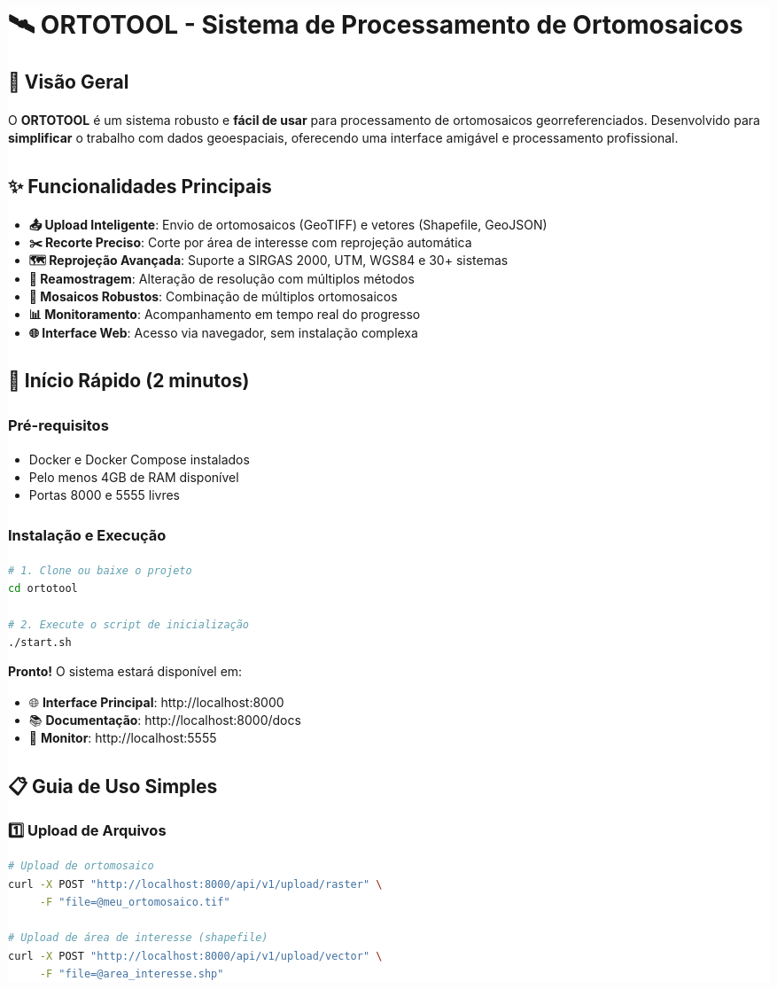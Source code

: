 # 🛰️ ORTOTOOL - Sistema de Processamento de Ortomosaicos

## 📖 Visão Geral

O **ORTOTOOL** é um sistema robusto e **fácil de usar** para processamento de ortomosaicos georreferenciados. Desenvolvido para **simplificar** o trabalho com dados geoespaciais, oferecendo uma interface amigável e processamento profissional.

## ✨ Funcionalidades Principais

- **📤 Upload Inteligente**: Envio de ortomosaicos (GeoTIFF) e vetores (Shapefile, GeoJSON)
- **✂️ Recorte Preciso**: Corte por área de interesse com reprojeção automática
- **🗺️ Reprojeção Avançada**: Suporte a SIRGAS 2000, UTM, WGS84 e 30+ sistemas
- **📏 Reamostragem**: Alteração de resolução com múltiplos métodos
- **🧩 Mosaicos Robustos**: Combinação de múltiplos ortomosaicos
- **📊 Monitoramento**: Acompanhamento em tempo real do progresso
- **🌐 Interface Web**: Acesso via navegador, sem instalação complexa

## 🚀 Início Rápido (2 minutos)

### Pré-requisitos
- Docker e Docker Compose instalados
- Pelo menos 4GB de RAM disponível
- Portas 8000 e 5555 livres

### Instalação e Execução

```bash
# 1. Clone ou baixe o projeto
cd ortotool

# 2. Execute o script de inicialização
./start.sh
```

**Pronto!** O sistema estará disponível em:
- 🌐 **Interface Principal**: http://localhost:8000
- 📚 **Documentação**: http://localhost:8000/docs
- 🌺 **Monitor**: http://localhost:5555

## 📋 Guia de Uso Simples

### 1️⃣ Upload de Arquivos
```bash
# Upload de ortomosaico
curl -X POST "http://localhost:8000/api/v1/upload/raster" \
     -F "file=@meu_ortomosaico.tif"

# Upload de área de interesse (shapefile)
curl -X POST "http://localhost:8000/api/v1/upload/vector" \
     -F "file=@area_interesse.shp"
```
